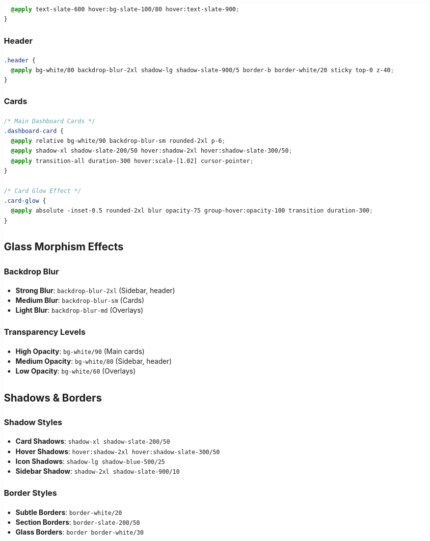 ```css
  @apply text-slate-600 hover:bg-slate-100/80 hover:text-slate-900;
}
```

### Header
```css
.header {
  @apply bg-white/80 backdrop-blur-2xl shadow-lg shadow-slate-900/5 border-b border-white/20 sticky top-0 z-40;
}
```

### Cards
```css
/* Main Dashboard Cards */
.dashboard-card {
  @apply relative bg-white/90 backdrop-blur-sm rounded-2xl p-6;
  @apply shadow-xl shadow-slate-200/50 hover:shadow-2xl hover:shadow-slate-300/50;
  @apply transition-all duration-300 hover:scale-[1.02] cursor-pointer;
}

/* Card Glow Effect */
.card-glow {
  @apply absolute -inset-0.5 rounded-2xl blur opacity-75 group-hover:opacity-100 transition duration-300;
}
```

## Glass Morphism Effects

### Backdrop Blur
- **Strong Blur**: `backdrop-blur-2xl` (Sidebar, header)
- **Medium Blur**: `backdrop-blur-sm` (Cards)
- **Light Blur**: `backdrop-blur-md` (Overlays)

### Transparency Levels
- **High Opacity**: `bg-white/90` (Main cards)
- **Medium Opacity**: `bg-white/80` (Sidebar, header)
- **Low Opacity**: `bg-white/60` (Overlays)

## Shadows & Borders

### Shadow Styles
- **Card Shadows**: `shadow-xl shadow-slate-200/50`
- **Hover Shadows**: `hover:shadow-2xl hover:shadow-slate-300/50`
- **Icon Shadows**: `shadow-lg shadow-blue-500/25`
- **Sidebar Shadow**: `shadow-2xl shadow-slate-900/10`

### Border Styles
- **Subtle Borders**: `border-white/20`
- **Section Borders**: `border-slate-200/50`
- **Glass Borders**: `border border-white/30`
